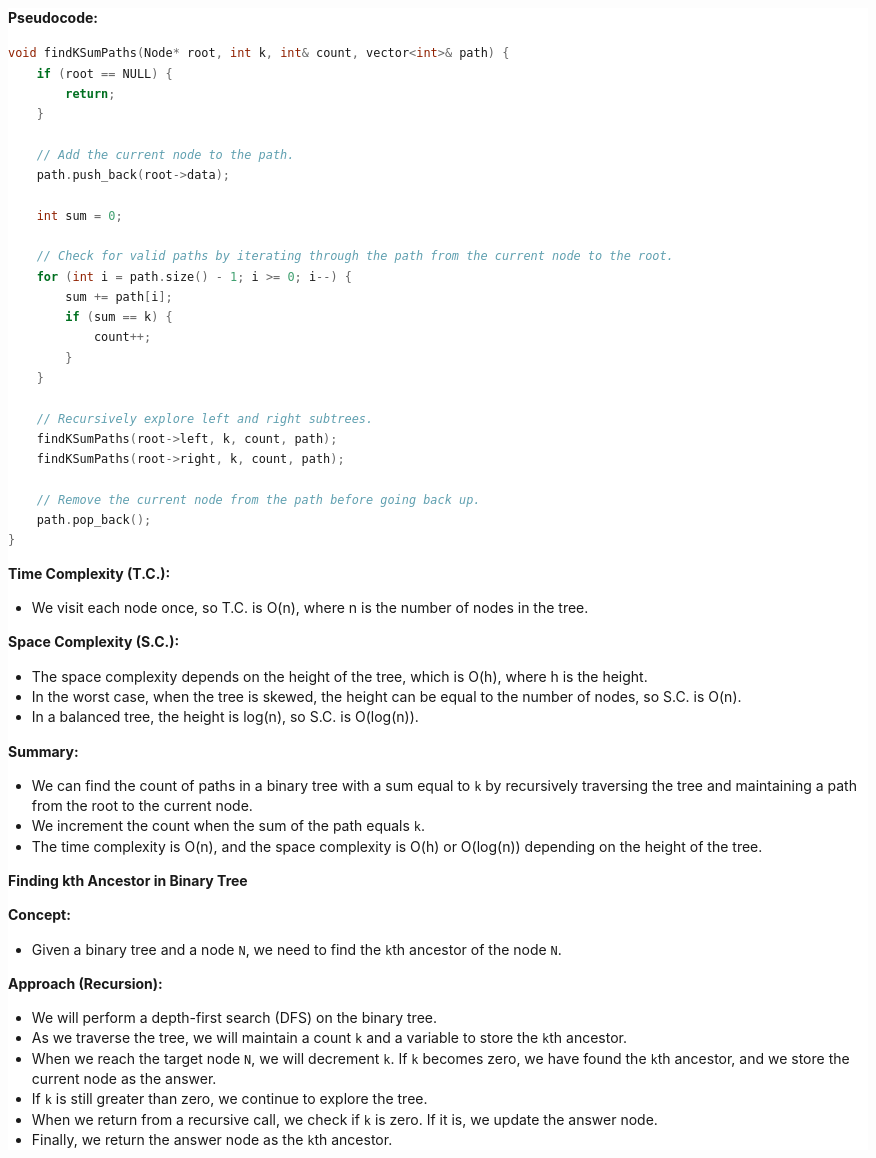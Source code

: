**Pseudocode:**
```cpp
void findKSumPaths(Node* root, int k, int& count, vector<int>& path) {
    if (root == NULL) {
        return;
    }
    
    // Add the current node to the path.
    path.push_back(root->data);
    
    int sum = 0;
    
    // Check for valid paths by iterating through the path from the current node to the root.
    for (int i = path.size() - 1; i >= 0; i--) {
        sum += path[i];
        if (sum == k) {
            count++;
        }
    }
    
    // Recursively explore left and right subtrees.
    findKSumPaths(root->left, k, count, path);
    findKSumPaths(root->right, k, count, path);
    
    // Remove the current node from the path before going back up.
    path.pop_back();
}
```

**Time Complexity (T.C.):**
- We visit each node once, so T.C. is O(n), where n is the number of nodes in the tree.

**Space Complexity (S.C.):**
- The space complexity depends on the height of the tree, which is O(h), where h is the height.
- In the worst case, when the tree is skewed, the height can be equal to the number of nodes, so S.C. is O(n).
- In a balanced tree, the height is log(n), so S.C. is O(log(n)).

**Summary:**
- We can find the count of paths in a binary tree with a sum equal to `k` by recursively traversing the tree and maintaining a path from the root to the current node.
- We increment the count when the sum of the path equals `k`.
- The time complexity is O(n), and the space complexity is O(h) or O(log(n)) depending on the height of the tree.



**Finding kth Ancestor in Binary Tree**

**Concept:**
- Given a binary tree and a node `N`, we need to find the `k`th ancestor of the node `N`.

**Approach (Recursion):**
- We will perform a depth-first search (DFS) on the binary tree.
- As we traverse the tree, we will maintain a count `k` and a variable to store the `k`th ancestor.
- When we reach the target node `N`, we will decrement `k`. If `k` becomes zero, we have found the `k`th ancestor, and we store the current node as the answer.
- If `k` is still greater than zero, we continue to explore the tree.
- When we return from a recursive call, we check if `k` is zero. If it is, we update the answer node.
- Finally, we return the answer node as the `k`th ancestor.
